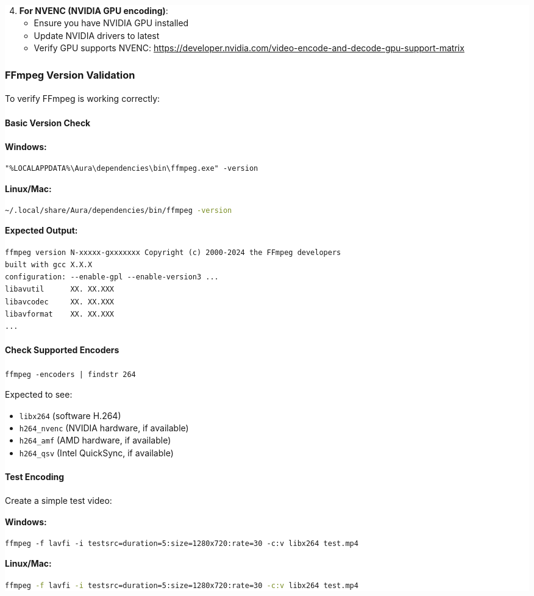 4. **For NVENC (NVIDIA GPU encoding)**:
   - Ensure you have NVIDIA GPU installed
   - Update NVIDIA drivers to latest
   - Verify GPU supports NVENC: https://developer.nvidia.com/video-encode-and-decode-gpu-support-matrix

### FFmpeg Version Validation

To verify FFmpeg is working correctly:

#### Basic Version Check

**Windows:**
```batch
"%LOCALAPPDATA%\Aura\dependencies\bin\ffmpeg.exe" -version
```

**Linux/Mac:**
```bash
~/.local/share/Aura/dependencies/bin/ffmpeg -version
```

**Expected Output:**
```
ffmpeg version N-xxxxx-gxxxxxxx Copyright (c) 2000-2024 the FFmpeg developers
built with gcc X.X.X
configuration: --enable-gpl --enable-version3 ...
libavutil      XX. XX.XXX
libavcodec     XX. XX.XXX
libavformat    XX. XX.XXX
...
```

#### Check Supported Encoders

```batch
ffmpeg -encoders | findstr 264
```

Expected to see:
- `libx264` (software H.264)
- `h264_nvenc` (NVIDIA hardware, if available)
- `h264_amf` (AMD hardware, if available)
- `h264_qsv` (Intel QuickSync, if available)

#### Test Encoding

Create a simple test video:

**Windows:**
```batch
ffmpeg -f lavfi -i testsrc=duration=5:size=1280x720:rate=30 -c:v libx264 test.mp4
```

**Linux/Mac:**
```bash
ffmpeg -f lavfi -i testsrc=duration=5:size=1280x720:rate=30 -c:v libx264 test.mp4
```
